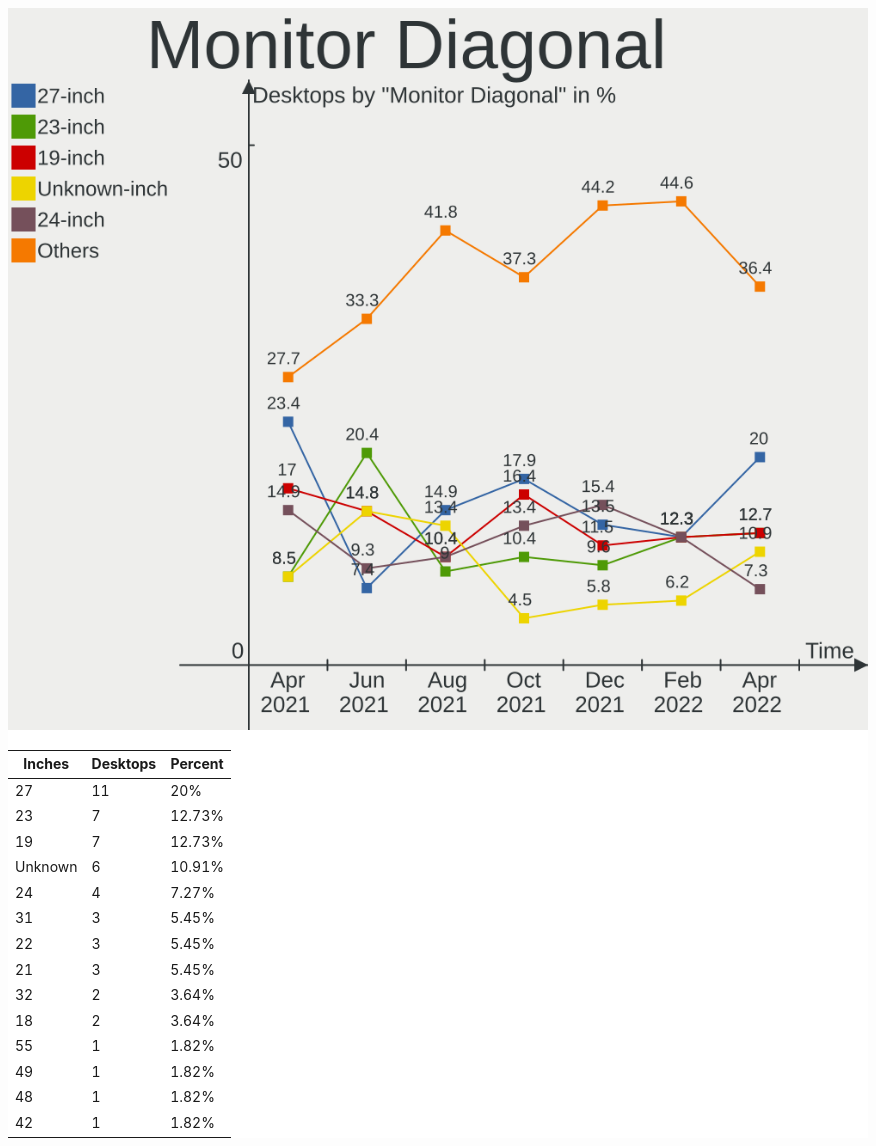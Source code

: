![Monitor Diagonal](./images/line_chart/mon_diagonal.svg)

| Inches  | Desktops | Percent |
|---------|----------|---------|
| 27      | 11       | 20%     |
| 23      | 7        | 12.73%  |
| 19      | 7        | 12.73%  |
| Unknown | 6        | 10.91%  |
| 24      | 4        | 7.27%   |
| 31      | 3        | 5.45%   |
| 22      | 3        | 5.45%   |
| 21      | 3        | 5.45%   |
| 32      | 2        | 3.64%   |
| 18      | 2        | 3.64%   |
| 55      | 1        | 1.82%   |
| 49      | 1        | 1.82%   |
| 48      | 1        | 1.82%   |
| 42      | 1        | 1.82%   |